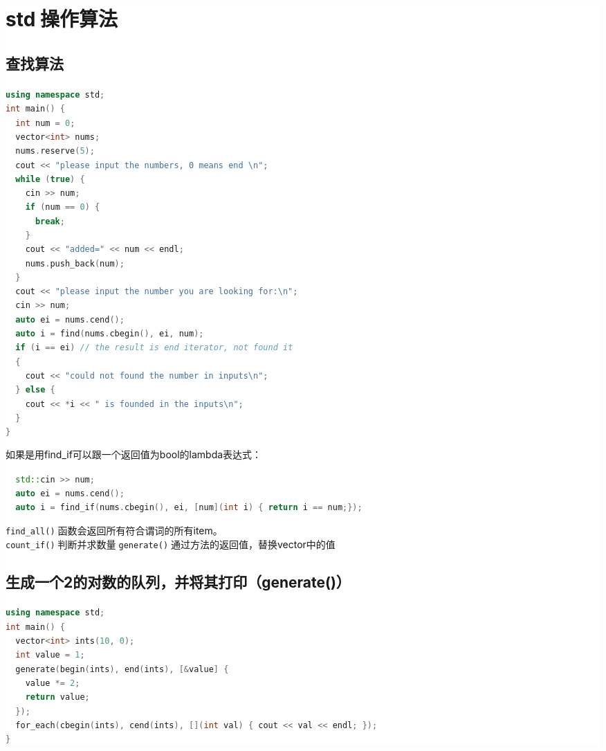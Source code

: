 # std 操作算法

## 查找算法

```C++
using namespace std;
int main() {
  int num = 0;
  vector<int> nums;
  nums.reserve(5);
  cout << "please input the numbers, 0 means end \n";
  while (true) {
    cin >> num;
    if (num == 0) {
      break;
    }
    cout << "added=" << num << endl;
    nums.push_back(num);
  }
  cout << "please input the number you are looking for:\n";
  cin >> num;
  auto ei = nums.cend();
  auto i = find(nums.cbegin(), ei, num);
  if (i == ei) // the result is end iterator, not found it
  {
    cout << "could not found the number in inputs\n";
  } else {
    cout << *i << " is founded in the inputs\n";
  }
}
```
如果是用find_if可以跟一个返回值为bool的lambda表达式：  
```C++
  std::cin >> num;
  auto ei = nums.cend();
  auto i = find_if(nums.cbegin(), ei, [num](int i) { return i == num;});
```

`find_all()` 函数会返回所有符合谓词的所有item。  
`count_if()` 判断并求数量
`generate()` 通过方法的返回值，替换vector中的值

## 生成一个2的对数的队列，并将其打印（generate()）

```C++
using namespace std;
int main() {
  vector<int> ints(10, 0);
  int value = 1;
  generate(begin(ints), end(ints), [&value] {
    value *= 2;
    return value;
  });
  for_each(cbegin(ints), cend(ints), [](int val) { cout << val << endl; });
}
```
